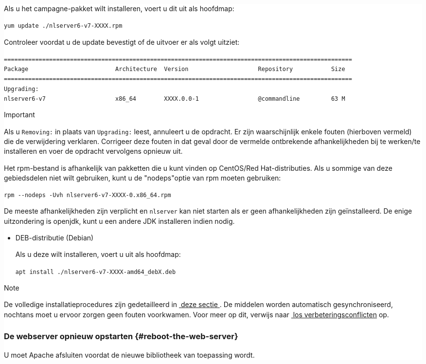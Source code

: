   Als u het campagne-pakket wilt installeren, voert u dit uit als hoofdmap:

  ```
  yum update ./nlserver6-v7-XXXX.rpm
  ```

  Controleer voordat u de update bevestigt of de uitvoer er als volgt uitziet:

  ```
  ==================================================================================================== 
  Package                         Architecture  Version                    Repository           Size 
  ==================================================================================================== 
  Upgrading: 
  nlserver6-v7                    x86_64        XXXX.0.0-1                 @commandline         63 M
  ```

  >[!IMPORTANT]
  >
  >Als u `Removing:` in plaats van `Upgrading:` leest, annuleert u de opdracht. Er zijn waarschijnlijk enkele fouten (hierboven vermeld) die de verwijdering verklaren. Corrigeer deze fouten in dat geval door de vermelde ontbrekende afhankelijkheden bij te werken/te installeren en voer de opdracht vervolgens opnieuw uit.

  Het rpm-bestand is afhankelijk van pakketten die u kunt vinden op CentOS/Red Hat-distributies. Als u sommige van deze gebiedsdelen niet wilt gebruiken, kunt u de &quot;nodeps&quot;optie van rpm moeten gebruiken:

  ```
  rpm --nodeps -Uvh nlserver6-v7-XXXX-0.x86_64.rpm
  ```

  De meeste afhankelijkheden zijn verplicht en `nlserver` kan niet starten als er geen afhankelijkheden zijn geïnstalleerd. De enige uitzondering is openjdk, kunt u een andere JDK installeren indien nodig.

* DEB-distributie (Debian)

  Als u deze wilt installeren, voert u uit als hoofdmap:

  ```
  apt install ./nlserver6-v7-XXXX-amd64_debX.deb
  ```

>[!NOTE]
>
>De volledige installatieprocedures zijn gedetailleerd in [&#x200B; deze sectie &#x200B;](../../installation/using/installing-packages-with-linux.md). De middelen worden automatisch gesynchroniseerd, nochtans moet u ervoor zorgen geen fouten voorkwamen. Voor meer op dit, verwijs naar [&#x200B; los verbeteringsconflicten &#x200B;](#resolving-upgrade-conflicts) op.
>

### De webserver opnieuw opstarten {#reboot-the-web-server}

U moet Apache afsluiten voordat de nieuwe bibliotheek van toepassing wordt.
